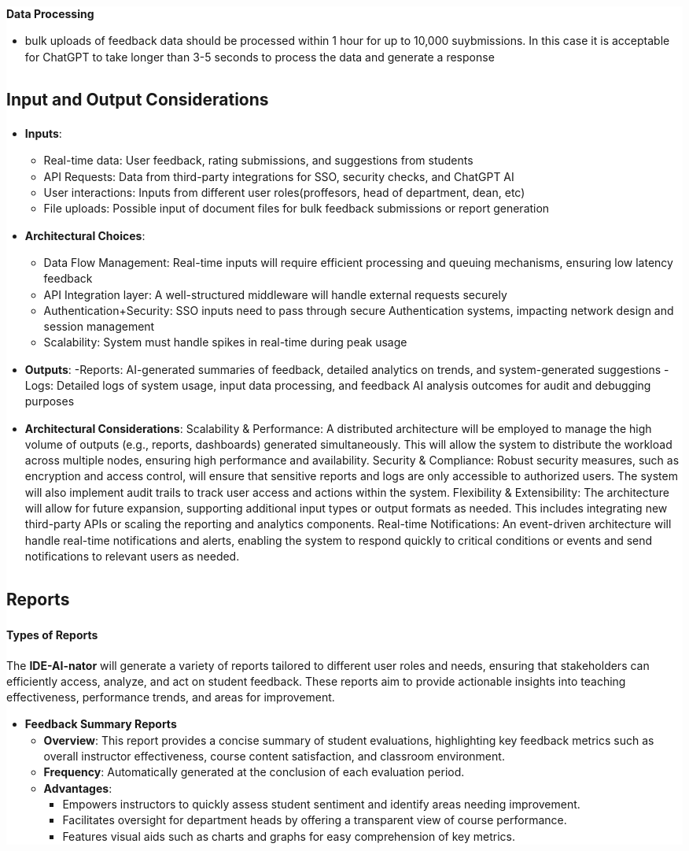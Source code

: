 **Data Processing**
- bulk uploads of feedback data should be processed within 1 hour for up to 10,000 suybmissions. In this case it is acceptable for ChatGPT to take longer than 3-5 seconds to process the data and generate a response

## Input and Output Considerations
- **Inputs**: 
  - Real-time data: User feedback, rating submissions, and suggestions from students
  - API Requests: Data from third-party integrations for SSO, security checks, and ChatGPT AI
  - User interactions: Inputs from different user roles(proffesors, head of department, dean, etc)
  - File uploads: Possible input of document files for bulk feedback submissions or report generation

- **Architectural Choices**: 
  - Data Flow Management: Real-time inputs will require efficient processing and queuing mechanisms, ensuring low latency feedback
  - API Integration layer: A well-structured middleware will handle external requests securely
  - Authentication+Security: SSO inputs need to pass through secure Authentication systems, impacting network design and session management 
  - Scalability: System must handle spikes in real-time during peak usage

- **Outputs**: 
  -Reports: AI-generated summaries of feedback, detailed analytics on trends, and system-generated suggestions
  -Logs: Detailed logs of system usage, input data processing, and feedback AI analysis outcomes for audit and debugging purposes
 - **Architectural Considerations**: 
    Scalability & Performance: A distributed architecture will be employed to manage the high volume of outputs (e.g., reports, dashboards) generated simultaneously. This will allow the system to distribute the workload across multiple nodes, ensuring high performance and availability.
    Security & Compliance: Robust security measures, such as encryption and access control, will ensure that sensitive reports and logs are only accessible to authorized users. The system will also implement audit trails to track user access and actions within the system.
    Flexibility & Extensibility: The architecture will allow for future expansion, supporting additional input types or output formats as needed. This includes integrating new third-party APIs or scaling the reporting and analytics components.
    Real-time Notifications: An event-driven architecture will handle real-time notifications and alerts, enabling the system to respond quickly to critical conditions or events and send notifications to relevant users as needed.
  

## Reports
#### **Types of Reports**  

The **IDE-AI-nator** will generate a variety of reports tailored to different user roles and needs, ensuring that stakeholders can efficiently access, analyze, and act on student feedback. These reports aim to provide actionable insights into teaching effectiveness, performance trends, and areas for improvement.

- **Feedback Summary Reports**
  - **Overview**: This report provides a concise summary of student evaluations, highlighting key feedback metrics such as overall instructor effectiveness, course content satisfaction, and classroom environment. 
  - **Frequency**: Automatically generated at the conclusion of each evaluation period.
  - **Advantages**:
    - Empowers instructors to quickly assess student sentiment and identify areas needing improvement.
    - Facilitates oversight for department heads by offering a transparent view of course performance.
    - Features visual aids such as charts and graphs for easy comprehension of key metrics.
